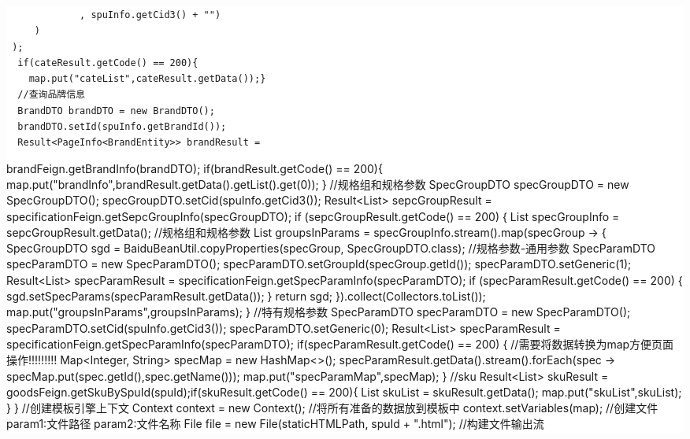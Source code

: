                  , spuInfo.getCid3() + "")
         )
     );
      if(cateResult.getCode() == 200){
        map.put("cateList",cateResult.getData());}
      //查询品牌信息
      BrandDTO brandDTO = new BrandDTO();
      brandDTO.setId(spuInfo.getBrandId());
      Result<PageInfo<BrandEntity>> brandResult =
brandFeign.getBrandInfo(brandDTO);
      if(brandResult.getCode() == 200){
        map.put("brandInfo",brandResult.getData().getList().get(0));
     }
      //规格组和规格参数
      SpecGroupDTO specGroupDTO = new SpecGroupDTO();
      specGroupDTO.setCid(spuInfo.getCid3());
      Result<List<SpecGroupEntity>> sepcGroupResult =
specificationFeign.getSepcGroupInfo(specGroupDTO);
      if (sepcGroupResult.getCode() == 200) {
        List<SpecGroupEntity> specGroupInfo = sepcGroupResult.getData();
        //规格组和规格参数
        List<SpecGroupDTO> groupsInParams =
specGroupInfo.stream().map(specGroup -> {
          SpecGroupDTO sgd = BaiduBeanUtil.copyProperties(specGroup,
SpecGroupDTO.class);
          //规格参数-通用参数
          SpecParamDTO specParamDTO = new SpecParamDTO();
          specParamDTO.setGroupId(specGroup.getId());
          specParamDTO.setGeneric(1);
          Result<List<SpecParamEntity>> specParamResult =
specificationFeign.getSpecParamInfo(specParamDTO);
          if (specParamResult.getCode() == 200) {
            sgd.setSpecParams(specParamResult.getData());
         }
          return sgd;
       }).collect(Collectors.toList());
        map.put("groupsInParams",groupsInParams);
     }
      //特有规格参数
      SpecParamDTO specParamDTO = new SpecParamDTO();
      specParamDTO.setCid(spuInfo.getCid3());
      specParamDTO.setGeneric(0);
      Result<List<SpecParamEntity>> specParamResult =
specificationFeign.getSpecParamInfo(specParamDTO);
      if(specParamResult.getCode() == 200) {
        //需要将数据转换为map方便页面操作!!!!!!!!!
        Map<Integer, String> specMap = new HashMap<>();
        specParamResult.getData().stream().forEach(spec ->
specMap.put(spec.getId(),spec.getName()));
        map.put("specParamMap",specMap);
     }
      //sku
      Result<List<SkuDTO>> skuResult = goodsFeign.getSkuBySpuId(spuId);if(skuResult.getCode() == 200){
        List<SkuDTO> skuList = skuResult.getData();
        map.put("skuList",skuList);
     }
   }
    //创建模板引擎上下文
    Context context = new Context();
    //将所有准备的数据放到模板中
    context.setVariables(map);
    //创建文件 param1:文件路径 param2:文件名称
    File file = new File(staticHTMLPath, spuId + ".html");
    //构建文件输出流